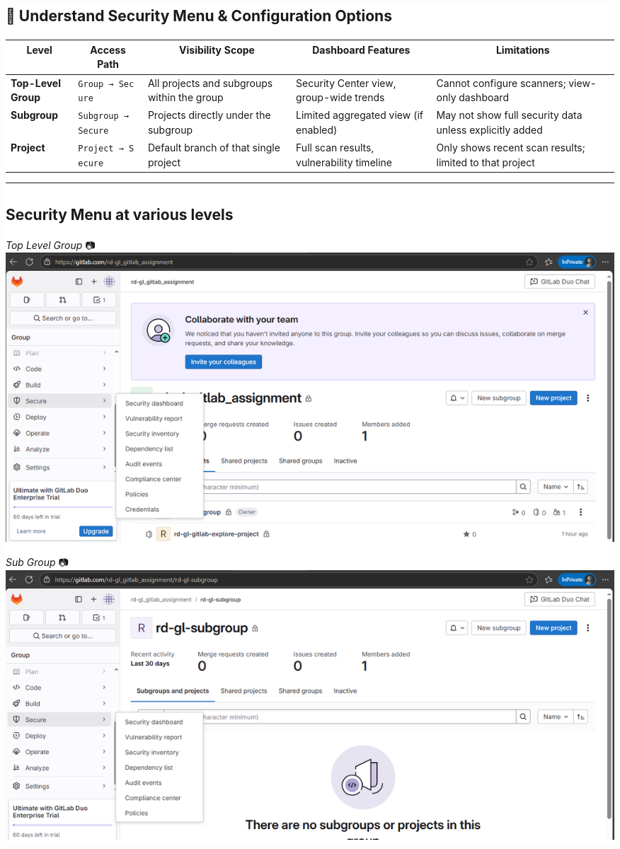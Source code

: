 ## 🔐 Understand Security Menu & Configuration Options

| Level             | Access Path                                | Visibility Scope                            | Dashboard Features                             | Limitations                                               |
|------------------|---------------------------------------------|---------------------------------------------|------------------------------------------------|-----------------------------------------------------------|
| **Top-Level Group** | `Group → Secure`                        | All projects and subgroups within the group | Security Center view, group-wide trends        | Cannot configure scanners; view-only dashboard            |
| **Subgroup**       | `Subgroup → Secure`                     | Projects directly under the subgroup         | Limited aggregated view (if enabled)           | May not show full security data unless explicitly added   |
| **Project**        | `Project → Secure`                         | Default branch of that single project        | Full scan results, vulnerability timeline      | Only shows recent scan results; limited to that project   |

---

## Security Menu at various levels

*Top Level Group*
📷 ![ Top Level Group Security Menu ](S1A/assets/images/top-level-group-security-menu.PNG)

*Sub Group*
📷 ![ Sub Group Security Menu ](S1A/assets/images/subgroup-security-menu.PNG)
